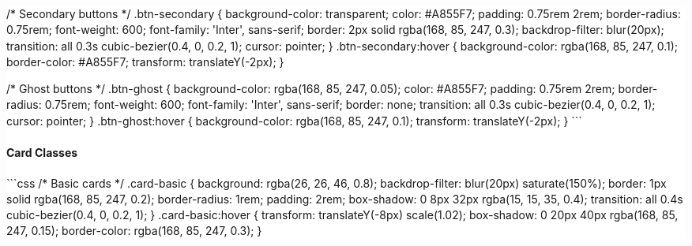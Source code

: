 /* Secondary buttons */
.btn-secondary { 
  background-color: transparent; 
  color: #A855F7; 
  padding: 0.75rem 2rem; 
  border-radius: 0.75rem; 
  font-weight: 600; 
  font-family: 'Inter', sans-serif;
  border: 2px solid rgba(168, 85, 247, 0.3);
  backdrop-filter: blur(20px);
  transition: all 0.3s cubic-bezier(0.4, 0, 0.2, 1);
  cursor: pointer;
}
.btn-secondary:hover { 
  background-color: rgba(168, 85, 247, 0.1); 
  border-color: #A855F7;
  transform: translateY(-2px); 
}

/* Ghost buttons */
.btn-ghost { 
  background-color: rgba(168, 85, 247, 0.05); 
  color: #A855F7; 
  padding: 0.75rem 2rem; 
  border-radius: 0.75rem; 
  font-weight: 600; 
  font-family: 'Inter', sans-serif;
  border: none;
  transition: all 0.3s cubic-bezier(0.4, 0, 0.2, 1);
  cursor: pointer;
}
.btn-ghost:hover { 
  background-color: rgba(168, 85, 247, 0.1); 
  transform: translateY(-2px); 
}
\`\`\`

#### Card Classes
\`\`\`css
/* Basic cards */
.card-basic { 
  background: rgba(26, 26, 46, 0.8); 
  backdrop-filter: blur(20px) saturate(150%);
  border: 1px solid rgba(168, 85, 247, 0.2);
  border-radius: 1rem; 
  padding: 2rem; 
  box-shadow: 0 8px 32px rgba(15, 15, 35, 0.4);
  transition: all 0.4s cubic-bezier(0.4, 0, 0.2, 1);
}
.card-basic:hover { 
  transform: translateY(-8px) scale(1.02); 
  box-shadow: 0 20px 40px rgba(168, 85, 247, 0.15);
  border-color: rgba(168, 85, 247, 0.3);
}
